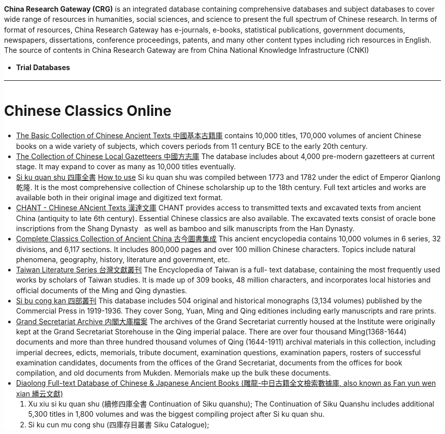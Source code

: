   **China Research Gateway (CRG)** is an integrated database containing comprehensive databases and subject databases to cover wide range of resources in humanities, social sciences, and science to present the full spectrum of Chinese research. In terms of format of resources, China Research Gateway has e-journals, e-books, statistical publications, government documents, newspapers, dissertations, conference proceedings, patents, and many other content types including rich resources in English. The source of contents in China Research Gateway are from China National Knowledge Infrastructure (CNKI)
* **Trial Databases**



---



# Chinese Classics Online

* [The Basic Collection of Chinese Ancient Texts 中國基本古籍庫](http://server.wenzibase.com.myaccess.library.utoronto.ca/)
  contains 10,000 titles, 170,000 volumes of ancient Chinese books on a wide variety of subjects, which covers periods from 11 century BCE to the early 20th century.
* [The Collection of Chinese Local Gazetteers 中國方志庫](http://server.wenzibase.com.myaccess.library.utoronto.ca/)
  The database includes about 4,000 pre-modern gazetteers at current stage. It may expand to cover as many as 10,000 titles eventually.
* [Si ku quan shu 四庫全書](http://myaccess.library.utoronto.ca/login?url=https://resource.library.utoronto.ca/eir/EIRdetail.cfm?Resources__ID=61712)
  [How to use](/sites/default/public/korean/instruction_of_using_new_online_si_ku_quan_shu.pdf)
  Si ku quan shu was compiled between 1773 and 1782 under the edict of Emperor Qianlong 乾隆. It is the most comprehensive collection of Chinese scholarship up to the 18th century. Full text articles and works are available both in their original image and digitized text format.
* [CHANT - CHinese ANcient Texts 漢達文庫](https://librarysearch.library.utoronto.ca/permalink/01UTORONTO_INST/blpd0s/alma991106234549906196)
  CHANT provides access to transmitted texts and excavated texts from ancient China (antiquity to late 6th century). Essential Chinese classics are also available. The excavated texts consist of oracle bone inscriptions from the Shang Dynasty   as well as bamboo and silk manuscripts from the Han Dynasty.
* [Complete Classics Collection of Ancient China 古今圖書集成](https://p.udpweb.com/cbs)
  This ancient encyclopedia contains 10,000 volumes in 6 series, 32 divisions, and 6,117 sections. It includes 800,000 pages and over 100 million Chinese characters. Topics include natural phenomena, geography, history, literature and government, etc.
* [Taiwan Literature Series 台灣文獻叢刊](https://p.udpweb.com/tai)
  The Encyclopedia of Taiwan is a full- text database, containing the most frequently used works by scholars of Taiwan studies. It is made up of 309 books, 48 million characters, and incorporates local histories and official documents of the Ming and Qing dynasties.
* [Si bu cong kan 四部叢刊](http://small.wenzibase.com/sypt/list_gudai_cs.jsp)
  This database includes 504 original and historical monographs (3,134 volumes) published by the Commercial Press in 1919-1936. They cover Song, Yuan, Ming and Qing editiones including early manuscripts and rare prints.
* [Grand Secretariat Archive 内閣大庫檔案](https://librarysearch.library.utoronto.ca/permalink/01UTORONTO_INST/14bjeso/alma991107111643806196)
  The archives of the Grand Secretariat currently housed at the Institute were originally kept at the Grand Secretariat Storehouse in the Qing imperial palace. There are over four thousand Ming(1368-1644) documents and more than three hundred thousand volumes of Qing (1644-1911) archival materials in this collection, including imperial decrees, edicts, memorials, tribute document, examination questions, examination papers, rosters of successful examination candidates, documents from the offices of the Grand Secretariat, documents from the offices for book compilation, and old documents from Mukden. Memorials make up the bulk these documents.
* [Diaolong Full-text Database of Chinese & Japanese Ancient Books (雕龍-中日古籍全文檢索數據庫, also known as Fan yun wen xian 繙云文獻)](https://fanyun.dhcdb.com.tw)
  1. Xu xiu si ku quan shu (續修四庫全書 Continuation of Siku quanshu);
     The Continuation of Siku Quanshu includes additional 5,300 titles in 1,800 volumes and was the biggest compiling project after Si ku quan shu.
  2. Si ku cun mu cong shu (四庫存目叢書 Siku Catalogue);